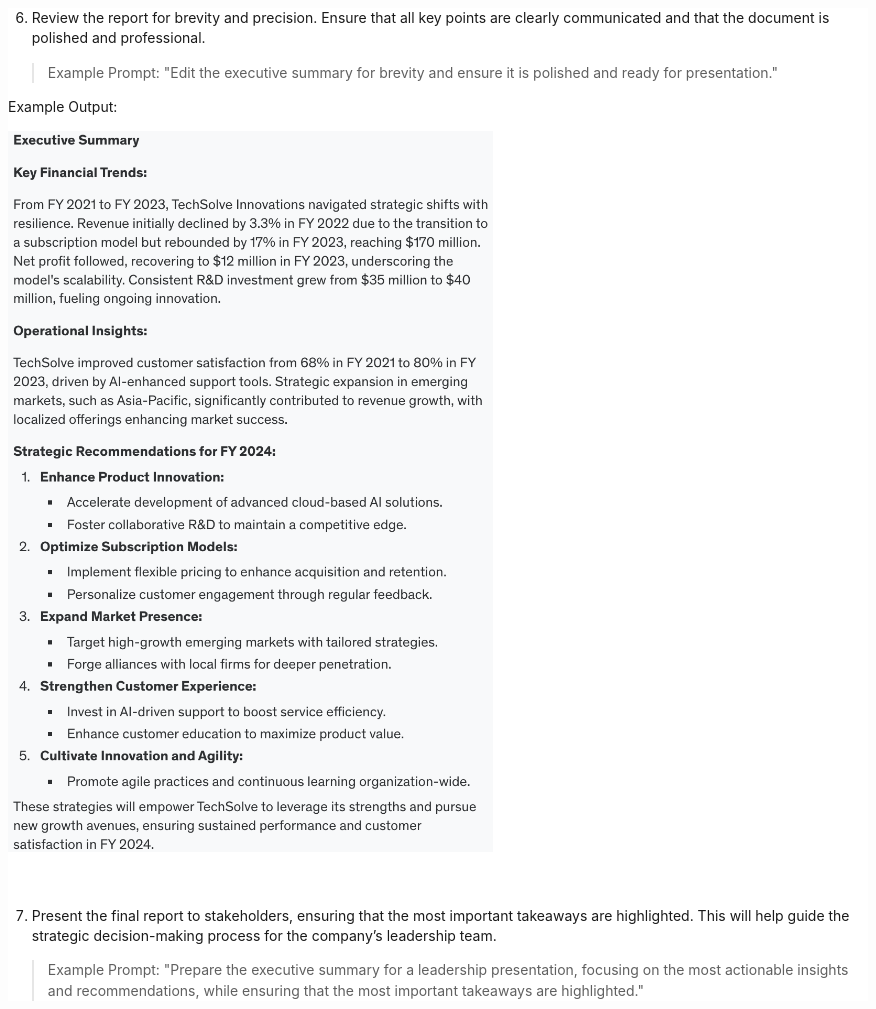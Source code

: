 6. Review the report for brevity and precision. Ensure that all key points are clearly communicated and that the document is polished and professional.

> Example Prompt: "Edit the executive summary for brevity and ensure it is polished and ready for presentation."

Example Output:

![alt text](./images/image-20.png)

<br>

7. Present the final  report to stakeholders, ensuring that the most important takeaways are highlighted. This will help guide the strategic decision-making process for the company’s leadership team.

> Example Prompt: "Prepare the executive summary for a leadership presentation, focusing on the most actionable insights and recommendations, while ensuring that the most important takeaways are highlighted."
